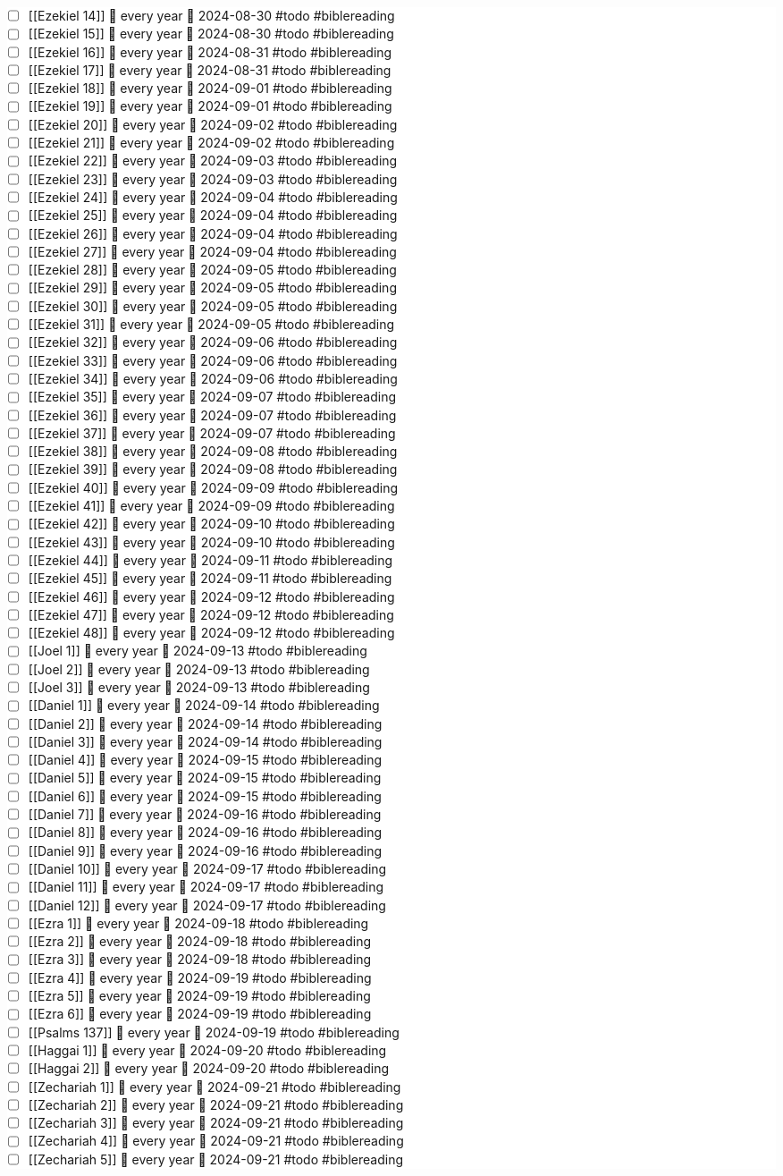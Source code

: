 - [ ] [[Ezekiel 14]] 🔁 every year 📅 2024-08-30 #todo #biblereading
- [ ] [[Ezekiel 15]] 🔁 every year 📅 2024-08-30 #todo #biblereading
- [ ] [[Ezekiel 16]] 🔁 every year 📅 2024-08-31 #todo #biblereading
- [ ] [[Ezekiel 17]] 🔁 every year 📅 2024-08-31 #todo #biblereading
- [ ] [[Ezekiel 18]] 🔁 every year 📅 2024-09-01 #todo #biblereading
- [ ] [[Ezekiel 19]] 🔁 every year 📅 2024-09-01 #todo #biblereading
- [ ] [[Ezekiel 20]] 🔁 every year 📅 2024-09-02 #todo #biblereading
- [ ] [[Ezekiel 21]] 🔁 every year 📅 2024-09-02 #todo #biblereading
- [ ] [[Ezekiel 22]] 🔁 every year 📅 2024-09-03 #todo #biblereading
- [ ] [[Ezekiel 23]] 🔁 every year 📅 2024-09-03 #todo #biblereading
- [ ] [[Ezekiel 24]] 🔁 every year 📅 2024-09-04 #todo #biblereading
- [ ] [[Ezekiel 25]] 🔁 every year 📅 2024-09-04 #todo #biblereading
- [ ] [[Ezekiel 26]] 🔁 every year 📅 2024-09-04 #todo #biblereading
- [ ] [[Ezekiel 27]] 🔁 every year 📅 2024-09-04 #todo #biblereading
- [ ] [[Ezekiel 28]] 🔁 every year 📅 2024-09-05 #todo #biblereading
- [ ] [[Ezekiel 29]] 🔁 every year 📅 2024-09-05 #todo #biblereading 
- [ ] [[Ezekiel 30]] 🔁 every year 📅 2024-09-05 #todo #biblereading
- [ ] [[Ezekiel 31]] 🔁 every year 📅 2024-09-05 #todo #biblereading
- [ ] [[Ezekiel 32]] 🔁 every year 📅 2024-09-06 #todo #biblereading
- [ ] [[Ezekiel 33]] 🔁 every year 📅 2024-09-06 #todo #biblereading
- [ ] [[Ezekiel 34]] 🔁 every year 📅 2024-09-06 #todo #biblereading
- [ ] [[Ezekiel 35]] 🔁 every year 📅 2024-09-07 #todo #biblereading
- [ ] [[Ezekiel 36]] 🔁 every year 📅 2024-09-07 #todo #biblereading
- [ ] [[Ezekiel 37]] 🔁 every year 📅 2024-09-07 #todo #biblereading
- [ ] [[Ezekiel 38]] 🔁 every year 📅 2024-09-08 #todo #biblereading
- [ ] [[Ezekiel 39]] 🔁 every year 📅 2024-09-08 #todo #biblereading
- [ ] [[Ezekiel 40]] 🔁 every year 📅 2024-09-09 #todo #biblereading
- [ ] [[Ezekiel 41]] 🔁 every year 📅 2024-09-09 #todo #biblereading
- [ ] [[Ezekiel 42]] 🔁 every year 📅 2024-09-10 #todo #biblereading
- [ ] [[Ezekiel 43]] 🔁 every year 📅 2024-09-10 #todo #biblereading
- [ ] [[Ezekiel 44]] 🔁 every year 📅 2024-09-11 #todo #biblereading
- [ ] [[Ezekiel 45]] 🔁 every year 📅 2024-09-11 #todo #biblereading
- [ ] [[Ezekiel 46]] 🔁 every year 📅 2024-09-12 #todo #biblereading
- [ ] [[Ezekiel 47]] 🔁 every year 📅 2024-09-12 #todo #biblereading
- [ ] [[Ezekiel 48]] 🔁 every year 📅 2024-09-12 #todo #biblereading
- [ ] [[Joel 1]] 🔁 every year 📅 2024-09-13 #todo #biblereading
- [ ] [[Joel 2]] 🔁 every year 📅 2024-09-13 #todo #biblereading
- [ ] [[Joel 3]] 🔁 every year 📅 2024-09-13 #todo #biblereading
- [ ] [[Daniel 1]] 🔁 every year 📅 2024-09-14 #todo #biblereading
- [ ] [[Daniel 2]] 🔁 every year 📅 2024-09-14 #todo #biblereading
- [ ] [[Daniel 3]] 🔁 every year 📅 2024-09-14 #todo #biblereading
- [ ] [[Daniel 4]] 🔁 every year 📅 2024-09-15 #todo #biblereading
- [ ] [[Daniel 5]] 🔁 every year 📅 2024-09-15 #todo #biblereading
- [ ] [[Daniel 6]] 🔁 every year 📅 2024-09-15 #todo #biblereading
- [ ] [[Daniel 7]] 🔁 every year 📅 2024-09-16 #todo #biblereading
- [ ] [[Daniel 8]] 🔁 every year 📅 2024-09-16 #todo #biblereading
- [ ] [[Daniel 9]] 🔁 every year 📅 2024-09-16 #todo #biblereading
- [ ] [[Daniel 10]] 🔁 every year 📅 2024-09-17 #todo #biblereading
- [ ] [[Daniel 11]] 🔁 every year 📅 2024-09-17 #todo #biblereading
- [ ] [[Daniel 12]] 🔁 every year 📅 2024-09-17 #todo #biblereading
- [ ] [[Ezra 1]] 🔁 every year 📅 2024-09-18 #todo #biblereading
- [ ] [[Ezra 2]] 🔁 every year 📅 2024-09-18 #todo #biblereading
- [ ] [[Ezra 3]] 🔁 every year 📅 2024-09-18 #todo #biblereading
- [ ] [[Ezra 4]] 🔁 every year 📅 2024-09-19 #todo #biblereading
- [ ] [[Ezra 5]] 🔁 every year 📅 2024-09-19 #todo #biblereading
- [ ] [[Ezra 6]] 🔁 every year 📅 2024-09-19 #todo #biblereading
- [ ] [[Psalms 137]] 🔁 every year 📅 2024-09-19 #todo #biblereading
- [ ] [[Haggai 1]] 🔁 every year 📅 2024-09-20 #todo #biblereading
- [ ] [[Haggai 2]] 🔁 every year 📅 2024-09-20 #todo #biblereading
- [ ] [[Zechariah 1]] 🔁 every year 📅 2024-09-21 #todo #biblereading 
- [ ] [[Zechariah 2]] 🔁 every year 📅 2024-09-21 #todo #biblereading
- [ ] [[Zechariah 3]] 🔁 every year 📅 2024-09-21 #todo #biblereading
- [ ] [[Zechariah 4]] 🔁 every year 📅 2024-09-21 #todo #biblereading
- [ ] [[Zechariah 5]] 🔁 every year 📅 2024-09-21 #todo #biblereading